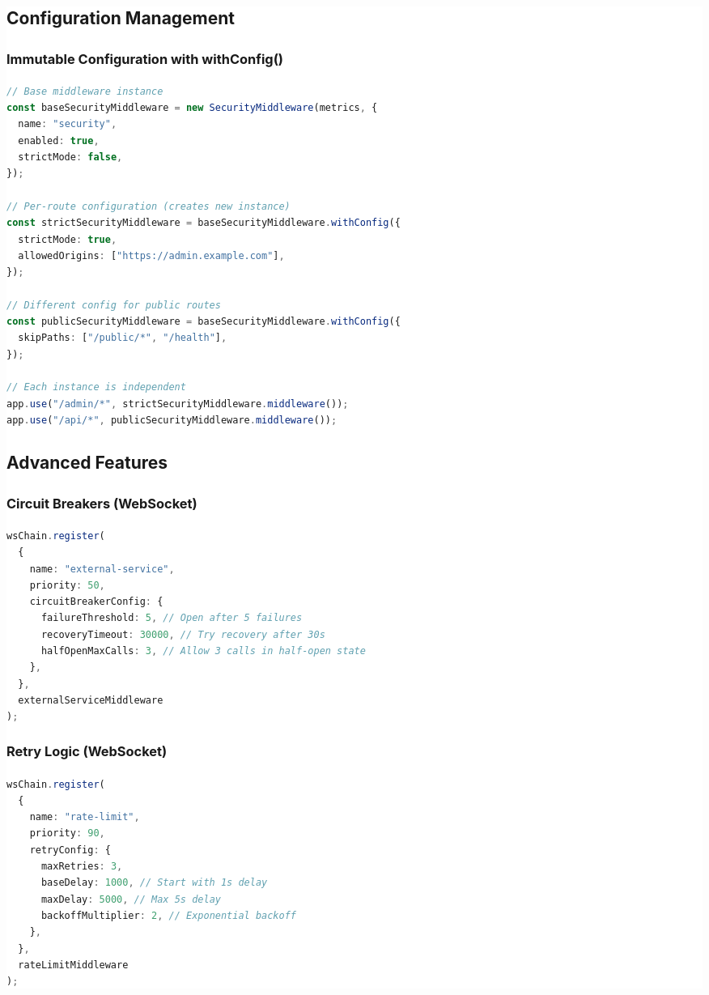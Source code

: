 ## Configuration Management

### Immutable Configuration with withConfig()

```typescript
// Base middleware instance
const baseSecurityMiddleware = new SecurityMiddleware(metrics, {
  name: "security",
  enabled: true,
  strictMode: false,
});

// Per-route configuration (creates new instance)
const strictSecurityMiddleware = baseSecurityMiddleware.withConfig({
  strictMode: true,
  allowedOrigins: ["https://admin.example.com"],
});

// Different config for public routes
const publicSecurityMiddleware = baseSecurityMiddleware.withConfig({
  skipPaths: ["/public/*", "/health"],
});

// Each instance is independent
app.use("/admin/*", strictSecurityMiddleware.middleware());
app.use("/api/*", publicSecurityMiddleware.middleware());
```

## Advanced Features

### Circuit Breakers (WebSocket)

```typescript
wsChain.register(
  {
    name: "external-service",
    priority: 50,
    circuitBreakerConfig: {
      failureThreshold: 5, // Open after 5 failures
      recoveryTimeout: 30000, // Try recovery after 30s
      halfOpenMaxCalls: 3, // Allow 3 calls in half-open state
    },
  },
  externalServiceMiddleware
);
```

### Retry Logic (WebSocket)

```typescript
wsChain.register(
  {
    name: "rate-limit",
    priority: 90,
    retryConfig: {
      maxRetries: 3,
      baseDelay: 1000, // Start with 1s delay
      maxDelay: 5000, // Max 5s delay
      backoffMultiplier: 2, // Exponential backoff
    },
  },
  rateLimitMiddleware
);
```

  [key: string]: any;